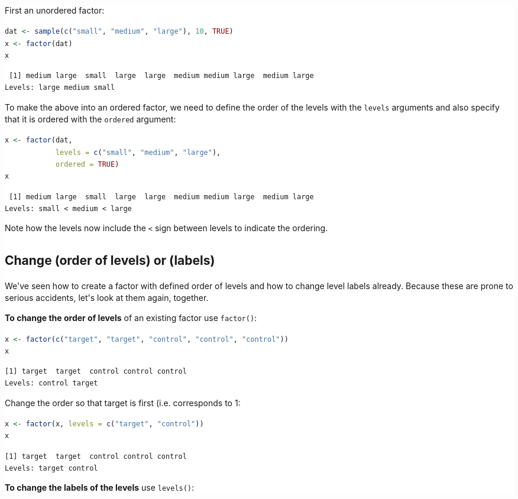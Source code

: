 First an unordered factor:


```r
dat <- sample(c("small", "medium", "large"), 10, TRUE)
x <- factor(dat)
x
```

```
 [1] medium large  small  large  large  medium medium large  medium large 
Levels: large medium small
```

To make the above into an ordered factor, we need to define the order of the levels with the `levels` arguments and also specify that it is ordered with the `ordered` argument:


```r
x <- factor(dat,
            levels = c("small", "medium", "large"),
            ordered = TRUE)
x
```

```
 [1] medium large  small  large  large  medium medium large  medium large 
Levels: small < medium < large
```

Note how the levels now include the `<` sign between levels to indicate the ordering.

## Change (order of levels) or (labels)

We've seen how to create a factor with defined order of levels and how to change level labels already. Because these are prone to serious accidents, let's look at them again, together.

**To change the order of levels** of an existing factor use `factor()`:


```r
x <- factor(c("target", "target", "control", "control", "control"))
x
```

```
[1] target  target  control control control
Levels: control target
```

Change the order so that target is first (i.e. corresponds to 1:


```r
x <- factor(x, levels = c("target", "control"))
x
```

```
[1] target  target  control control control
Levels: target control
```
**To change the labels of the levels** use `levels()`:
